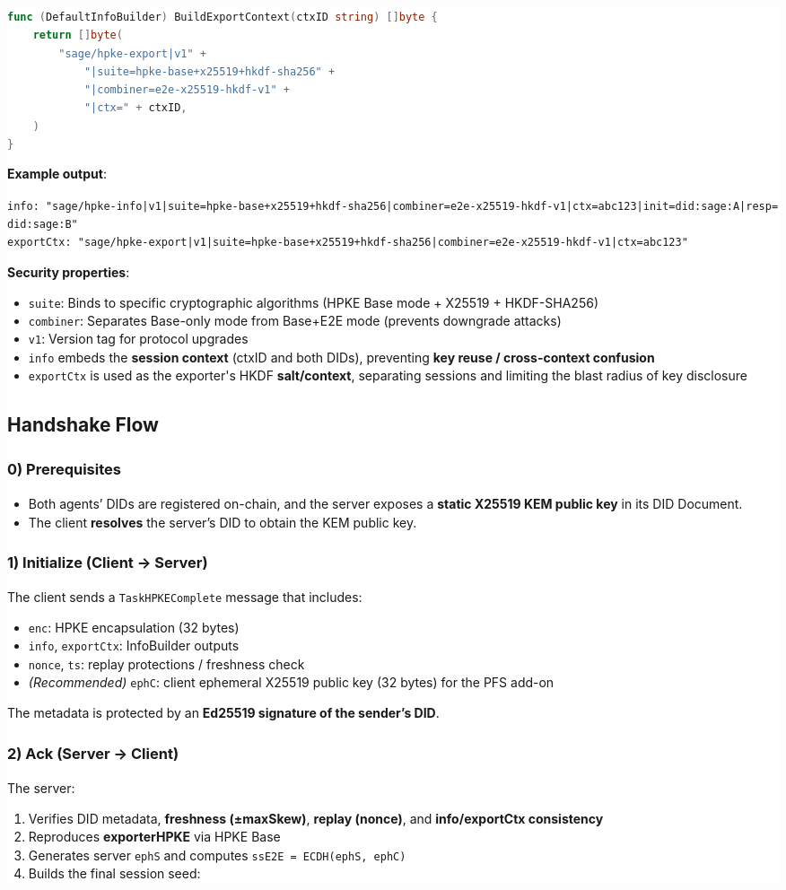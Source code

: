 ```go
func (DefaultInfoBuilder) BuildExportContext(ctxID string) []byte {
    return []byte(
        "sage/hpke-export|v1" +
            "|suite=hpke-base+x25519+hkdf-sha256" +
            "|combiner=e2e-x25519-hkdf-v1" +
            "|ctx=" + ctxID,
    )
}
```

**Example output**:
```
info: "sage/hpke-info|v1|suite=hpke-base+x25519+hkdf-sha256|combiner=e2e-x25519-hkdf-v1|ctx=abc123|init=did:sage:A|resp=did:sage:B"
exportCtx: "sage/hpke-export|v1|suite=hpke-base+x25519+hkdf-sha256|combiner=e2e-x25519-hkdf-v1|ctx=abc123"
```

**Security properties**:
- `suite`: Binds to specific cryptographic algorithms (HPKE Base mode + X25519 + HKDF-SHA256)
- `combiner`: Separates Base-only mode from Base+E2E mode (prevents downgrade attacks)
- `v1`: Version tag for protocol upgrades
- `info` embeds the **session context** (ctxID and both DIDs), preventing **key reuse / cross-context confusion**
- `exportCtx` is used as the exporter's HKDF **salt/context**, separating sessions and limiting the blast radius of key disclosure

## Handshake Flow

### 0) Prerequisites

- Both agents’ DIDs are registered on-chain, and the server exposes a **static X25519 KEM public key** in its DID Document.
- The client **resolves** the server’s DID to obtain the KEM public key.

### 1) Initialize (Client → Server)

The client sends a `TaskHPKEComplete` message that includes:

- `enc`: HPKE encapsulation (32 bytes)
- `info`, `exportCtx`: InfoBuilder outputs
- `nonce`, `ts`: replay protections / freshness check
- _(Recommended)_ `ephC`: client ephemeral X25519 public key (32 bytes) for the PFS add-on

The metadata is protected by an **Ed25519 signature of the sender’s DID**.

### 2) Ack (Server → Client)

The server:

1. Verifies DID metadata, **freshness (±maxSkew)**, **replay (nonce)**, and **info/exportCtx consistency**
2. Reproduces **exporterHPKE** via HPKE Base
3. Generates server `ephS` and computes `ssE2E = ECDH(ephS, ephC)`
4. Builds the final session seed:
